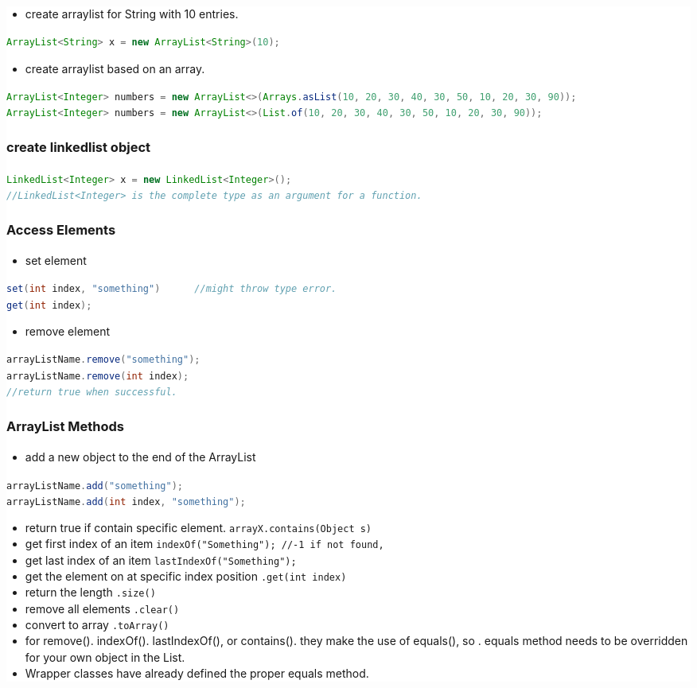 - create arraylist for String with 10 entries.

```java
ArrayList<String> x = new ArrayList<String>(10);
```

- create arraylist based on an array.

```java
ArrayList<Integer> numbers = new ArrayList<>(Arrays.asList(10, 20, 30, 40, 30, 50, 10, 20, 30, 90));
ArrayList<Integer> numbers = new ArrayList<>(List.of(10, 20, 30, 40, 30, 50, 10, 20, 30, 90));
```

### create linkedlist object

```java
LinkedList<Integer> x = new LinkedList<Integer>();
//LinkedList<Integer> is the complete type as an argument for a function.
```

### Access Elements

- set element

```java
set(int index, "something")      //might throw type error.
get(int index);
```

- remove element

```java
arrayListName.remove("something");
arrayListName.remove(int index);
//return true when successful.
```

### ArrayList Methods

- add a new object to the end of the ArrayList

```java
arrayListName.add("something");
arrayListName.add(int index, "something");
```

- return true if contain specific element. `arrayX.contains(Object s)`
- get first index of an item `indexOf("Something"); //-1 if not found,`
- get last index of an item `lastIndexOf("Something");`
- get the element on at specific index position `.get(int index)`
- return the length `.size()`
- remove all elements `.clear()`
- convert to array `.toArray()`
- for remove(). indexOf(). lastIndexOf(), or contains(). they make the use of equals(), so . equals method needs to be overridden for your own object in the List.
- Wrapper classes have already defined the proper equals method.
